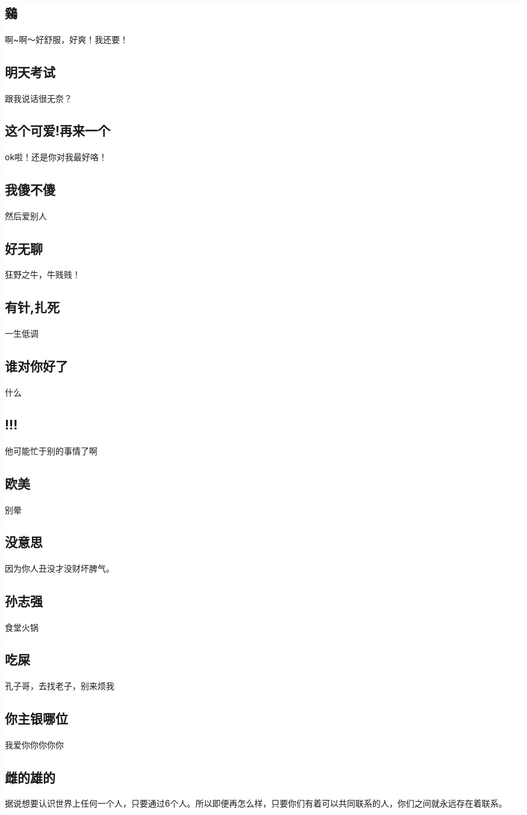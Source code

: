 ## 鷄
啊~啊～好舒服，好爽！我还要！

## 明天考试
跟我说话很无奈？

## 这个可爱!再来一个
ok啦！还是你对我最好咯！

## 我傻不傻
然后爱别人

## 好无聊
狂野之牛，牛贱贱！

## 有针,扎死
一生低调

## 谁对你好了
什么

## !!!
他可能忙于别的事情了啊

## 欧美
别晕

## 没意思
因为你人丑没才没财坏脾气。

## 孙志强
食堂火锅

## 吃屎
孔子哥，去找老子，别来烦我

## 你主银哪位
我爱你你你你你

## 雌的雄的
据说想要认识世界上任何一个人，只要通过6个人。所以即便再怎么样，只要你们有着可以共同联系的人，你们之间就永远存在着联系。
